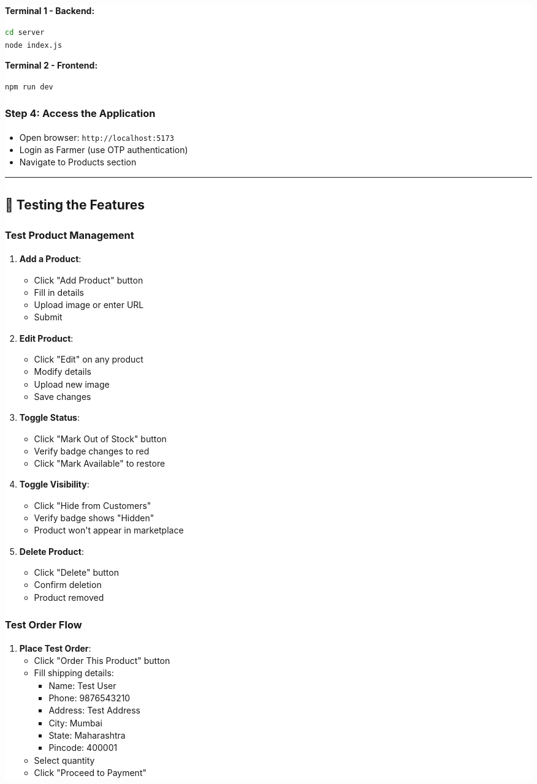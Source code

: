 **Terminal 1 - Backend:**
```bash
cd server
node index.js
```

**Terminal 2 - Frontend:**
```bash
npm run dev
```

### Step 4: Access the Application
- Open browser: `http://localhost:5173`
- Login as Farmer (use OTP authentication)
- Navigate to Products section

---

## 🎯 Testing the Features

### Test Product Management

1. **Add a Product**:
   - Click "Add Product" button
   - Fill in details
   - Upload image or enter URL
   - Submit

2. **Edit Product**:
   - Click "Edit" on any product
   - Modify details
   - Upload new image
   - Save changes

3. **Toggle Status**:
   - Click "Mark Out of Stock" button
   - Verify badge changes to red
   - Click "Mark Available" to restore

4. **Toggle Visibility**:
   - Click "Hide from Customers"
   - Verify badge shows "Hidden"
   - Product won't appear in marketplace

5. **Delete Product**:
   - Click "Delete" button
   - Confirm deletion
   - Product removed

### Test Order Flow

1. **Place Test Order**:
   - Click "Order This Product" button
   - Fill shipping details:
     - Name: Test User
     - Phone: 9876543210
     - Address: Test Address
     - City: Mumbai
     - State: Maharashtra
     - Pincode: 400001
   - Select quantity
   - Click "Proceed to Payment"
